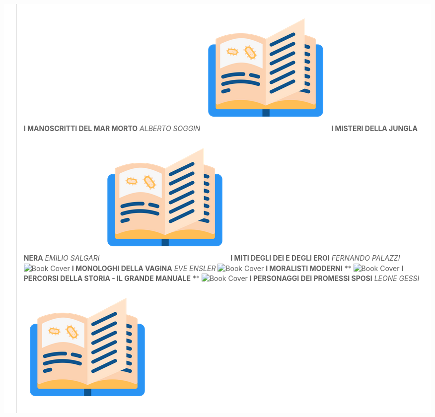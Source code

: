 > **I MANOSCRITTI DEL MAR MORTO**
*ALBERTO SOGGIN*
![Book Cover](data/placeholder.webp)
> **I MISTERI DELLA JUNGLA NERA**
*EMILIO SALGARI*
![Book Cover](data/placeholder.webp)
> **I MITI DEGLI DEI E DEGLI EROI**
*FERNANDO PALAZZI*
![Book Cover](http://books.google.com/books/content?id=lg7bzQEACAAJ&printsec=frontcover&img=1&zoom=1&source=gbs_api)
> **I MONOLOGHI DELLA VAGINA**
*EVE ENSLER*
![Book Cover](http://books.google.com/books/content?id=SYdKtwEACAAJ&printsec=frontcover&img=1&zoom=1&source=gbs_api)
> **I MORALISTI MODERNI**
**
![Book Cover](http://books.google.com/books/content?id=UMldyAEACAAJ&printsec=frontcover&img=1&zoom=1&source=gbs_api)
> **I PERCORSI DELLA STORIA - IL GRANDE MANUALE**
**
![Book Cover](http://books.google.com/books/content?id=paW8tAEACAAJ&printsec=frontcover&img=1&zoom=1&source=gbs_api)
> **I PERSONAGGI DEI PROMESSI SPOSI**
*LEONE GESSI*
![Book Cover](data/placeholder.webp)